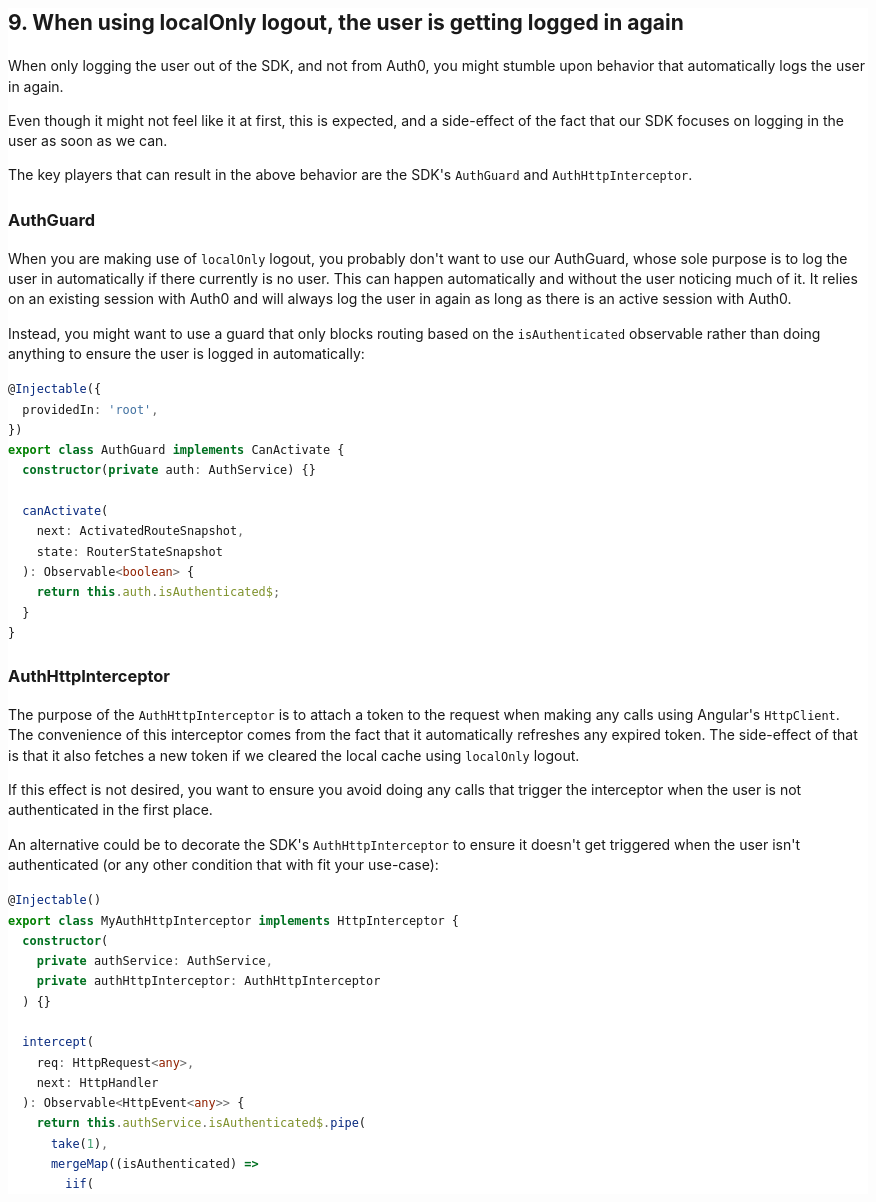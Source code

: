 ## 9. When using localOnly logout, the user is getting logged in again

When only logging the user out of the SDK, and not from Auth0, you might stumble upon behavior that automatically logs the user in again.

Even though it might not feel like it at first, this is expected, and a side-effect of the fact that our SDK focuses on logging in the user as soon as we can.

The key players that can result in the above behavior are the SDK's `AuthGuard` and `AuthHttpInterceptor`.

### AuthGuard

When you are making use of `localOnly` logout, you probably don't want to use our AuthGuard, whose sole purpose is to log the user in automatically if there currently is no user. This can happen automatically and without the user noticing much of it. It relies on an existing session with Auth0 and will always log the user in again as long as there is an active session with Auth0.

Instead, you might want to use a guard that only blocks routing based on the `isAuthenticated` observable rather than doing anything to ensure the user is logged in automatically:

```ts
@Injectable({
  providedIn: 'root',
})
export class AuthGuard implements CanActivate {
  constructor(private auth: AuthService) {}

  canActivate(
    next: ActivatedRouteSnapshot,
    state: RouterStateSnapshot
  ): Observable<boolean> {
    return this.auth.isAuthenticated$;
  }
}
```

### AuthHttpInterceptor

The purpose of the `AuthHttpInterceptor` is to attach a token to the request when making any calls using Angular's `HttpClient`. The convenience of this interceptor comes from the fact that it automatically refreshes any expired token. The side-effect of that is that it also fetches a new token if we cleared the local cache using `localOnly` logout.

If this effect is not desired, you want to ensure you avoid doing any calls that trigger the interceptor when the user is not authenticated in the first place.

An alternative could be to decorate the SDK's `AuthHttpInterceptor` to ensure it doesn't get triggered when the user isn't authenticated (or any other condition that with fit your use-case):

```ts
@Injectable()
export class MyAuthHttpInterceptor implements HttpInterceptor {
  constructor(
    private authService: AuthService,
    private authHttpInterceptor: AuthHttpInterceptor
  ) {}

  intercept(
    req: HttpRequest<any>,
    next: HttpHandler
  ): Observable<HttpEvent<any>> {
    return this.authService.isAuthenticated$.pipe(
      take(1),
      mergeMap((isAuthenticated) =>
        iif(
```